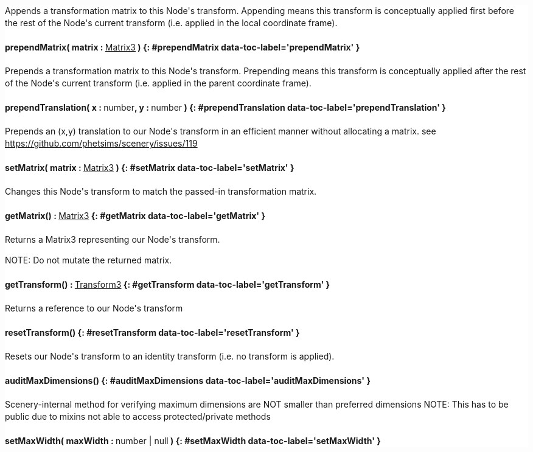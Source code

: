 Appends a transformation matrix to this Node's transform. Appending means this transform is conceptually applied
first before the rest of the Node's current transform (i.e. applied in the local coordinate frame).

#### prependMatrix( matrix : <span style="font-weight: 400;">[Matrix3](../dot/Matrix3.md)</span> ) {: #prependMatrix data-toc-label='prependMatrix' }

Prepends a transformation matrix to this Node's transform. Prepending means this transform is conceptually applied
after the rest of the Node's current transform (i.e. applied in the parent coordinate frame).

#### prependTranslation( x : <span style="font-weight: 400;"><span style="color: hsla(calc(var(--md-hue) + 180deg),80%,40%,1);">number</span></span>, y : <span style="font-weight: 400;"><span style="color: hsla(calc(var(--md-hue) + 180deg),80%,40%,1);">number</span></span> ) {: #prependTranslation data-toc-label='prependTranslation' }

Prepends an (x,y) translation to our Node's transform in an efficient manner without allocating a matrix.
see https://github.com/phetsims/scenery/issues/119

#### setMatrix( matrix : <span style="font-weight: 400;">[Matrix3](../dot/Matrix3.md)</span> ) {: #setMatrix data-toc-label='setMatrix' }

Changes this Node's transform to match the passed-in transformation matrix.

#### getMatrix() : <span style="font-weight: 400;">[Matrix3](../dot/Matrix3.md)</span> {: #getMatrix data-toc-label='getMatrix' }

Returns a Matrix3 representing our Node's transform.

NOTE: Do not mutate the returned matrix.

#### getTransform() : <span style="font-weight: 400;">[Transform3](../dot/Transform3.md)</span> {: #getTransform data-toc-label='getTransform' }

Returns a reference to our Node's transform

#### resetTransform() {: #resetTransform data-toc-label='resetTransform' }

Resets our Node's transform to an identity transform (i.e. no transform is applied).

#### auditMaxDimensions() {: #auditMaxDimensions data-toc-label='auditMaxDimensions' }

Scenery-internal method for verifying maximum dimensions are NOT smaller than preferred dimensions
NOTE: This has to be public due to mixins not able to access protected/private methods

#### setMaxWidth( maxWidth : <span style="font-weight: 400;"><span style="color: hsla(calc(var(--md-hue) + 180deg),80%,40%,1);">number</span> | <span style="color: hsla(calc(var(--md-hue) + 180deg),80%,40%,1);">null</span></span> ) {: #setMaxWidth data-toc-label='setMaxWidth' }
